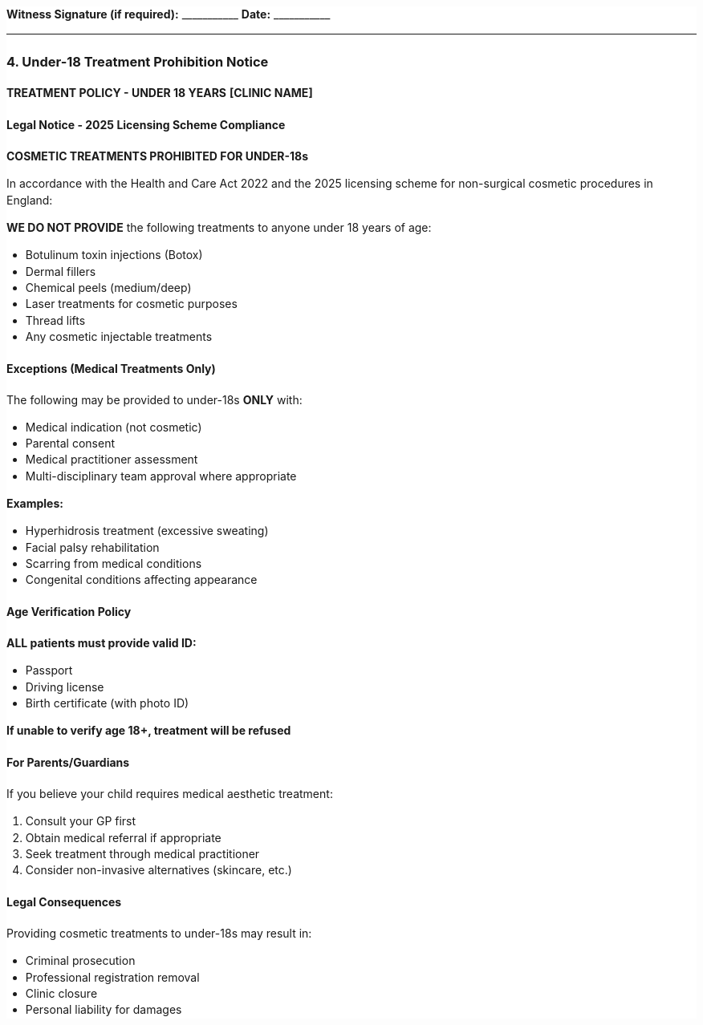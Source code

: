 **Witness Signature (if required):** ___________ **Date:** ___________

---

### 4. Under-18 Treatment Prohibition Notice

**TREATMENT POLICY - UNDER 18 YEARS**
**[CLINIC NAME]**

#### Legal Notice - 2025 Licensing Scheme Compliance

**COSMETIC TREATMENTS PROHIBITED FOR UNDER-18s**

In accordance with the Health and Care Act 2022 and the 2025 licensing scheme for non-surgical cosmetic procedures in England:

**WE DO NOT PROVIDE** the following treatments to anyone under 18 years of age:
- Botulinum toxin injections (Botox)
- Dermal fillers
- Chemical peels (medium/deep)
- Laser treatments for cosmetic purposes
- Thread lifts
- Any cosmetic injectable treatments

#### Exceptions (Medical Treatments Only)
The following may be provided to under-18s **ONLY** with:
- Medical indication (not cosmetic)
- Parental consent
- Medical practitioner assessment
- Multi-disciplinary team approval where appropriate

**Examples:**
- Hyperhidrosis treatment (excessive sweating)
- Facial palsy rehabilitation
- Scarring from medical conditions
- Congenital conditions affecting appearance

#### Age Verification Policy
**ALL patients must provide valid ID:**
- Passport
- Driving license
- Birth certificate (with photo ID)

**If unable to verify age 18+, treatment will be refused**

#### For Parents/Guardians
If you believe your child requires medical aesthetic treatment:
1. Consult your GP first
2. Obtain medical referral if appropriate
3. Seek treatment through medical practitioner
4. Consider non-invasive alternatives (skincare, etc.)

#### Legal Consequences
Providing cosmetic treatments to under-18s may result in:
- Criminal prosecution
- Professional registration removal
- Clinic closure
- Personal liability for damages
